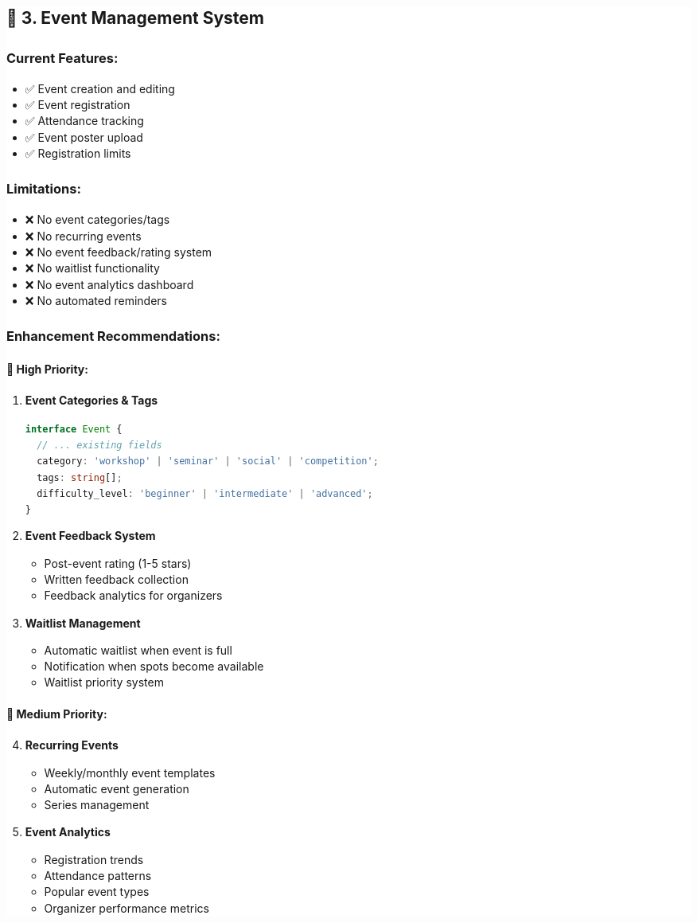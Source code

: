 
## 🎯 **3. Event Management System**

### Current Features:
- ✅ Event creation and editing
- ✅ Event registration
- ✅ Attendance tracking
- ✅ Event poster upload
- ✅ Registration limits

### Limitations:
- ❌ No event categories/tags
- ❌ No recurring events
- ❌ No event feedback/rating system
- ❌ No waitlist functionality
- ❌ No event analytics dashboard
- ❌ No automated reminders

### Enhancement Recommendations:

#### 🚀 **High Priority:**
1. **Event Categories & Tags**
   ```typescript
   interface Event {
     // ... existing fields
     category: 'workshop' | 'seminar' | 'social' | 'competition';
     tags: string[];
     difficulty_level: 'beginner' | 'intermediate' | 'advanced';
   }
   ```

2. **Event Feedback System**
   - Post-event rating (1-5 stars)
   - Written feedback collection
   - Feedback analytics for organizers

3. **Waitlist Management**
   - Automatic waitlist when event is full
   - Notification when spots become available
   - Waitlist priority system

#### 🔧 **Medium Priority:**
4. **Recurring Events**
   - Weekly/monthly event templates
   - Automatic event generation
   - Series management

5. **Event Analytics**
   - Registration trends
   - Attendance patterns
   - Popular event types
   - Organizer performance metrics
